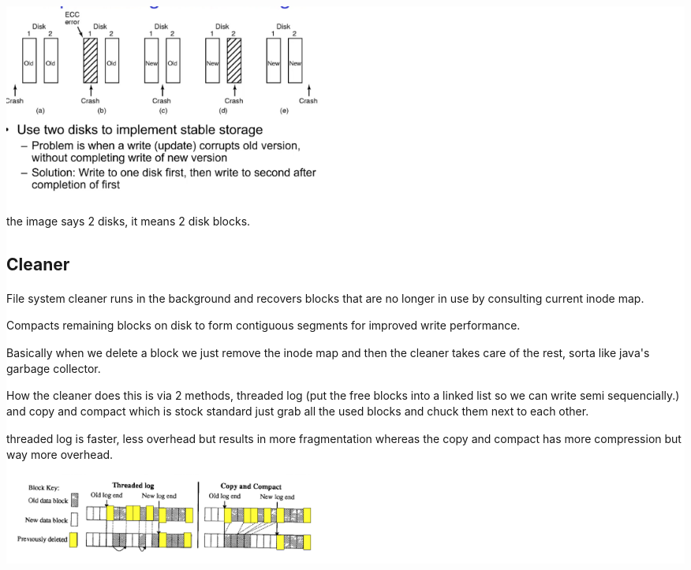 <img src="D_1.png" width="400px">

the image says 2 disks, it means 2 disk blocks. 

## Cleaner

File system cleaner runs in the background and recovers blocks that are no longer in use by consulting current inode map. 

Compacts remaining blocks on disk to form contiguous segments for improved write performance. 

Basically when we delete a block we just remove the inode map and then the cleaner takes care of the rest, sorta like java's garbage collector. 

How the cleaner does this is via 2 methods, threaded log (put the free blocks into a linked list so we can write semi sequencially.) and copy and compact which is stock standard just grab all the used blocks and chuck them next to each other. 

threaded log is faster, less overhead but results in more fragmentation whereas the copy and compact has more compression but way more overhead. 


<img src="D_2.png" width="400px">
